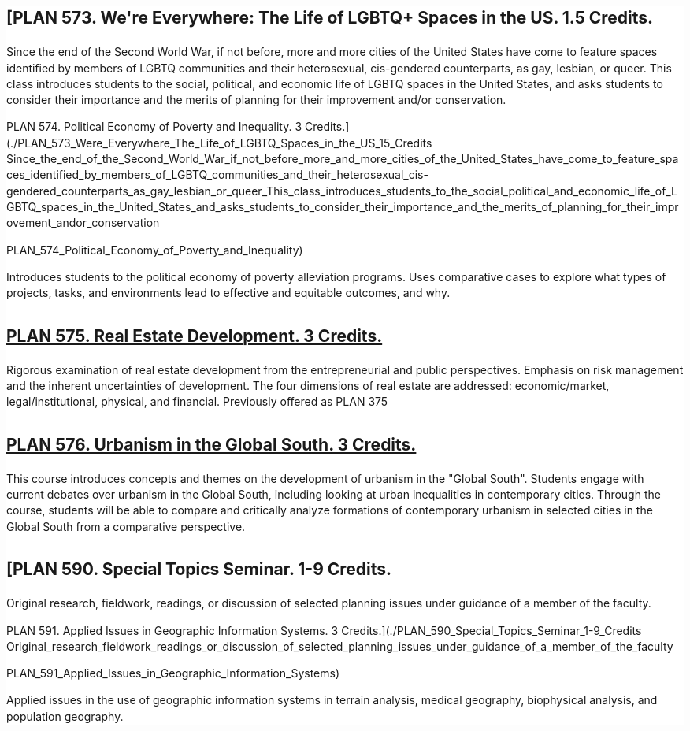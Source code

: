 ## [PLAN 573. We're Everywhere: The Life of LGBTQ+ Spaces in the US. 1.5 Credits.
Since the end of the Second World War, if not before, more and more cities of the United States have come to feature spaces identified by members of LGBTQ communities and their heterosexual, cis-gendered counterparts, as gay, lesbian, or queer. This class introduces students to the social, political, and economic life of LGBTQ spaces in the United States, and asks students to consider their importance and the merits of planning for their improvement and/or conservation.

PLAN 574. Political Economy of Poverty and Inequality. 3 Credits.](./PLAN_573_Were_Everywhere_The_Life_of_LGBTQ_Spaces_in_the_US_15_Credits
Since_the_end_of_the_Second_World_War_if_not_before_more_and_more_cities_of_the_United_States_have_come_to_feature_spaces_identified_by_members_of_LGBTQ_communities_and_their_heterosexual_cis-gendered_counterparts_as_gay_lesbian_or_queer_This_class_introduces_students_to_the_social_political_and_economic_life_of_LGBTQ_spaces_in_the_United_States_and_asks_students_to_consider_their_importance_and_the_merits_of_planning_for_their_improvement_andor_conservation

PLAN_574_Political_Economy_of_Poverty_and_Inequality)

Introduces students to the political economy of poverty alleviation programs. Uses comparative cases to explore what types of projects, tasks, and environments lead to effective and equitable outcomes, and why.

## [PLAN 575. Real Estate Development. 3 Credits.](./PLAN_575_Real_Estate_Development)

Rigorous examination of real estate development from the entrepreneurial and public perspectives. Emphasis on risk management and the inherent uncertainties of development. The four dimensions of real estate are addressed: economic/market, legal/institutional, physical, and financial. Previously offered as PLAN 375

## [PLAN 576. Urbanism in the Global South. 3 Credits.](./PLAN_576_Urbanism_in_the_Global_South)

This course introduces concepts and themes on the development of urbanism in the "Global South". Students engage with current debates over urbanism in the Global South, including looking at urban inequalities in contemporary cities. Through the course, students will be able to compare and critically analyze formations of contemporary urbanism in selected cities in the Global South from a comparative perspective.

## [PLAN 590. Special Topics Seminar. 1-9 Credits.
Original research, fieldwork, readings, or discussion of selected planning issues under guidance of a member of the faculty.

PLAN 591. Applied Issues in Geographic Information Systems. 3 Credits.](./PLAN_590_Special_Topics_Seminar_1-9_Credits
Original_research_fieldwork_readings_or_discussion_of_selected_planning_issues_under_guidance_of_a_member_of_the_faculty

PLAN_591_Applied_Issues_in_Geographic_Information_Systems)

Applied issues in the use of geographic information systems in terrain analysis, medical geography, biophysical analysis, and population geography.
